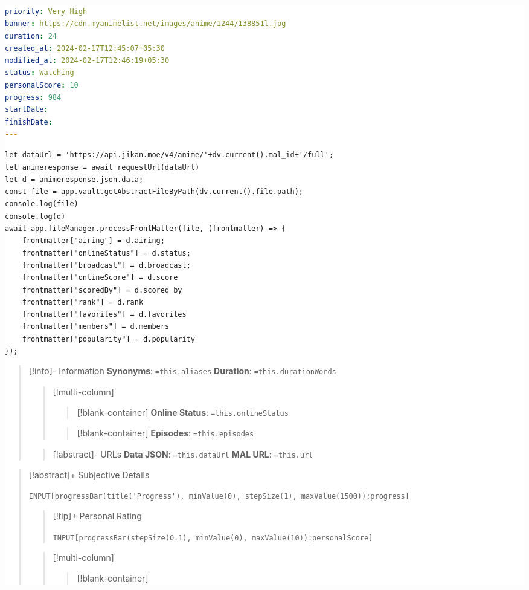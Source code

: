 ```yaml
priority: Very High
banner: https://cdn.myanimelist.net/images/anime/1244/138851l.jpg
duration: 24
created_at: 2024-02-17T12:45:07+05:30
modified_at: 2024-02-17T12:46:19+05:30
status: Watching
personalScore: 10
progress: 984
startDate: 
finishDate: 
---
```

 
```dataviewjs
let dataUrl = 'https://api.jikan.moe/v4/anime/'+dv.current().mal_id+'/full';
let animeresponse = await requestUrl(dataUrl)
let d = animeresponse.json.data;
const file = app.vault.getAbstractFileByPath(dv.current().file.path);
console.log(file)
console.log(d)
await app.fileManager.processFrontMatter(file, (frontmatter) => {
	frontmatter["airing"] = d.airing;
	frontmatter["onlineStatus"] = d.status;
	frontmatter["broadcast"] = d.broadcast;
	frontmatter["onlineScore"] = d.score
	frontmatter["scoredBy"] = d.scored_by
	frontmatter["rank"] = d.rank
	frontmatter["favorites"] = d.favorites
	frontmatter["members"] = d.members
	frontmatter["popularity"] = d.popularity
});
```


>[!info]- Information
> **Synonyms**:  `=this.aliases`
> **Duration**:  `=this.durationWords`
>
>>[!multi-column]
>>
>>>[!blank-container]
>>>**Online Status**:  `=this.onlineStatus`
>>
>>>[!blank-container]
>>>**Episodes**:  `=this.episodes`
>
>
>>[!abstract]- URLs
>> **Data JSON**:  `=this.dataUrl`
>> **MAL URL**:  `=this.url`

>[!abstract]+ Subjective Details
>```meta-bind
>INPUT[progressBar(title('Progress'), minValue(0), stepSize(1), maxValue(1500)):progress]
>```
>
>>[!tip]+ Personal Rating
>>```meta-bind
>>INPUT[progressBar(stepSize(0.1), minValue(0), maxValue(10)):personalScore]
>>```
>
>>[!multi-column]
>>
>>>[!blank-container]